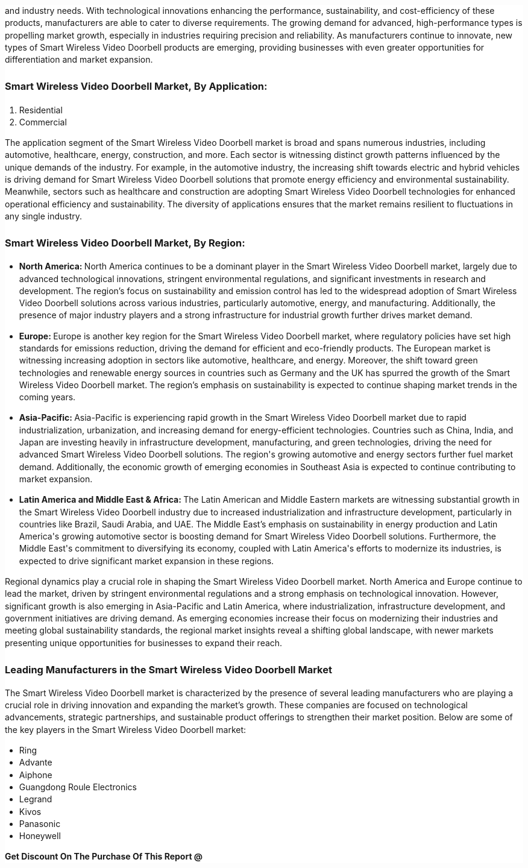 and industry needs. With technological innovations enhancing the performance, sustainability, and cost-efficiency of these products, manufacturers are able to cater to diverse requirements. The growing demand for advanced, high-performance types is propelling market growth, especially in industries requiring precision and reliability. As manufacturers continue to innovate, new types of Smart Wireless Video Doorbell products are emerging, providing businesses with even greater opportunities for differentiation and market expansion.</p><h3>Smart Wireless Video Doorbell Market,&nbsp;By Application:</h3><ol><li>Residential<li> Commercial</li></ol><p>The application segment of the Smart Wireless Video Doorbell market is broad and spans numerous industries, including automotive, healthcare, energy, construction, and more. Each sector is witnessing distinct growth patterns influenced by the unique demands of the industry. For example, in the automotive industry, the increasing shift towards electric and hybrid vehicles is driving demand for Smart Wireless Video Doorbell solutions that promote energy efficiency and environmental sustainability. Meanwhile, sectors such as healthcare and construction are adopting Smart Wireless Video Doorbell technologies for enhanced operational efficiency and sustainability. The diversity of applications ensures that the market remains resilient to fluctuations in any single industry.</p><h3>Smart Wireless Video Doorbell Market, By Region:</h3><ul><li><p><strong>North America:&nbsp;</strong>North America continues to be a dominant player in the Smart Wireless Video Doorbell market, largely due to advanced technological innovations, stringent environmental regulations, and significant investments in research and development. The region&rsquo;s focus on sustainability and emission control has led to the widespread adoption of Smart Wireless Video Doorbell solutions across various industries, particularly automotive, energy, and manufacturing. Additionally, the presence of major industry players and a strong infrastructure for industrial growth further drives market demand.</p></li><li><p><strong><strong>Europe:&nbsp;</strong></strong>Europe is another key region for the Smart Wireless Video Doorbell market, where regulatory policies have set high standards for emissions reduction, driving the demand for efficient and eco-friendly products. The European market is witnessing increasing adoption in sectors like automotive, healthcare, and energy. Moreover, the shift toward green technologies and renewable energy sources in countries such as Germany and the UK has spurred the growth of the Smart Wireless Video Doorbell market. The region&rsquo;s emphasis on sustainability is expected to continue shaping market trends in the coming years.</p></li><li><p><strong><strong>Asia-Pacific:&nbsp;</strong></strong>Asia-Pacific is experiencing rapid growth in the Smart Wireless Video Doorbell market due to rapid industrialization, urbanization, and increasing demand for energy-efficient technologies. Countries such as China, India, and Japan are investing heavily in infrastructure development, manufacturing, and green technologies, driving the need for advanced Smart Wireless Video Doorbell solutions. The region's growing automotive and energy sectors further fuel market demand. Additionally, the economic growth of emerging economies in Southeast Asia is expected to continue contributing to market expansion.</p></li><li><p><strong><strong>Latin America and Middle East &amp; Africa:&nbsp;</strong></strong>The Latin American and Middle Eastern markets are witnessing substantial growth in the Smart Wireless Video Doorbell industry due to increased industrialization and infrastructure development, particularly in countries like Brazil, Saudi Arabia, and UAE. The Middle East&rsquo;s emphasis on sustainability in energy production and Latin America's growing automotive sector is boosting demand for Smart Wireless Video Doorbell solutions. Furthermore, the Middle East's commitment to diversifying its economy, coupled with Latin America's efforts to modernize its industries, is expected to drive significant market expansion in these regions.</p></li></ul><p>Regional dynamics play a crucial role in shaping the Smart Wireless Video Doorbell market. North America and Europe continue to lead the market, driven by stringent environmental regulations and a strong emphasis on technological innovation. However, significant growth is also emerging in Asia-Pacific and Latin America, where industrialization, infrastructure development, and government initiatives are driving demand. As emerging economies increase their focus on modernizing their industries and meeting global sustainability standards, the regional market insights reveal a shifting global landscape, with newer markets presenting unique opportunities for businesses to expand their reach.</p><h3><strong>Leading Manufacturers in the Smart Wireless Video Doorbell Market</strong></h3><p>The Smart Wireless Video Doorbell market is characterized by the presence of several leading manufacturers who are playing a crucial role in driving innovation and expanding the market&rsquo;s growth. These companies are focused on technological advancements, strategic partnerships, and sustainable product offerings to strengthen their market position. Below are some of the key players in the Smart Wireless Video Doorbell market:</p></div><div class="article-main__content" data-test-id="publishing-text-block"><ul><li><span class="">Ring<li> Advante<li> Aiphone<li> Guangdong Roule Electronics<li> Legrand<li> Kivos<li> Panasonic<li> Honeywell</span></li></ul></div><div class="article-main__content" data-test-id="publishing-text-block"><p><span class="font-[700]"><strong>Get Discount On The Purchase Of This Report @</strong>